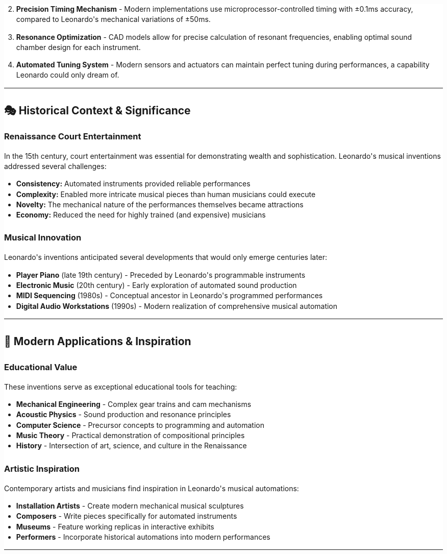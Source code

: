 2. **Precision Timing Mechanism** - Modern implementations use microprocessor-controlled timing with ±0.1ms accuracy, compared to Leonardo's mechanical variations of ±50ms.

3. **Resonance Optimization** - CAD models allow for precise calculation of resonant frequencies, enabling optimal sound chamber design for each instrument.

4. **Automated Tuning System** - Modern sensors and actuators can maintain perfect tuning during performances, a capability Leonardo could only dream of.

---

## 🎭 Historical Context & Significance

### Renaissance Court Entertainment

In the 15th century, court entertainment was essential for demonstrating wealth and sophistication. Leonardo's musical inventions addressed several challenges:

- **Consistency:** Automated instruments provided reliable performances
- **Complexity:** Enabled more intricate musical pieces than human musicians could execute
- **Novelty:** The mechanical nature of the performances themselves became attractions
- **Economy:** Reduced the need for highly trained (and expensive) musicians

### Musical Innovation

Leonardo's inventions anticipated several developments that would only emerge centuries later:

- **Player Piano** (late 19th century) - Preceded by Leonardo's programmable instruments
- **Electronic Music** (20th century) - Early exploration of automated sound production
- **MIDI Sequencing** (1980s) - Conceptual ancestor in Leonardo's programmed performances
- **Digital Audio Workstations** (1990s) - Modern realization of comprehensive musical automation

---

## 🚀 Modern Applications & Inspiration

### Educational Value

These inventions serve as exceptional educational tools for teaching:

- **Mechanical Engineering** - Complex gear trains and cam mechanisms
- **Acoustic Physics** - Sound production and resonance principles
- **Computer Science** - Precursor concepts to programming and automation
- **Music Theory** - Practical demonstration of compositional principles
- **History** - Intersection of art, science, and culture in the Renaissance

### Artistic Inspiration

Contemporary artists and musicians find inspiration in Leonardo's musical automations:

- **Installation Artists** - Create modern mechanical musical sculptures
- **Composers** - Write pieces specifically for automated instruments
- **Museums** - Feature working replicas in interactive exhibits
- **Performers** - Incorporate historical automations into modern performances

---